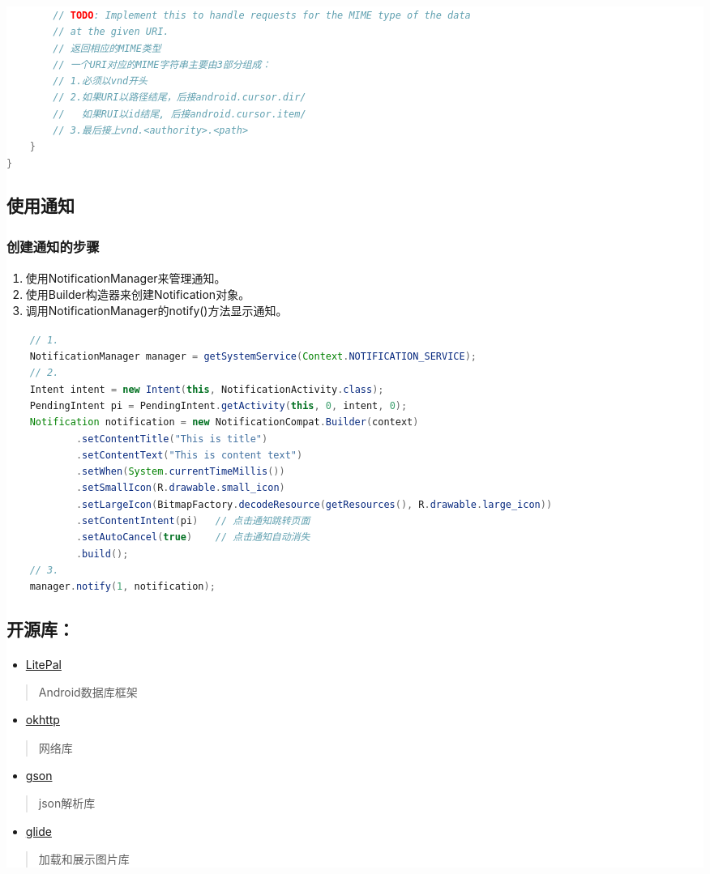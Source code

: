 ```java
        // TODO: Implement this to handle requests for the MIME type of the data
        // at the given URI.
        // 返回相应的MIME类型
        // 一个URI对应的MIME字符串主要由3部分组成：
        // 1.必须以vnd开头
        // 2.如果URI以路径结尾，后接android.cursor.dir/
        //   如果RUI以id结尾, 后接android.cursor.item/
        // 3.最后接上vnd.<authority>.<path>
    }
}
```

## 使用通知

### 创建通知的步骤

1. 使用NotificationManager来管理通知。
2. 使用Builder构造器来创建Notification对象。
3. 调用NotificationManager的notify()方法显示通知。

```java
    // 1.
    NotificationManager manager = getSystemService(Context.NOTIFICATION_SERVICE);
    // 2.
    Intent intent = new Intent(this, NotificationActivity.class);
    PendingIntent pi = PendingIntent.getActivity(this, 0, intent, 0);
    Notification notification = new NotificationCompat.Builder(context)
            .setContentTitle("This is title")
            .setContentText("This is content text")
            .setWhen(System.currentTimeMillis())
            .setSmallIcon(R.drawable.small_icon)
            .setLargeIcon(BitmapFactory.decodeResource(getResources(), R.drawable.large_icon))
            .setContentIntent(pi)   // 点击通知跳转页面
            .setAutoCancel(true)    // 点击通知自动消失
            .build();
    // 3.
    manager.notify(1, notification);
```



## 开源库：

- [LitePal](https://github.com/LitePalFramework/LitePal)
> Android数据库框架

- [okhttp](https://github.com/square/okhttp)
> 网络库

- [gson](https://github.com/google/gson)
> json解析库

- [glide](https://github.com/bumptech/glide)
> 加载和展示图片库


